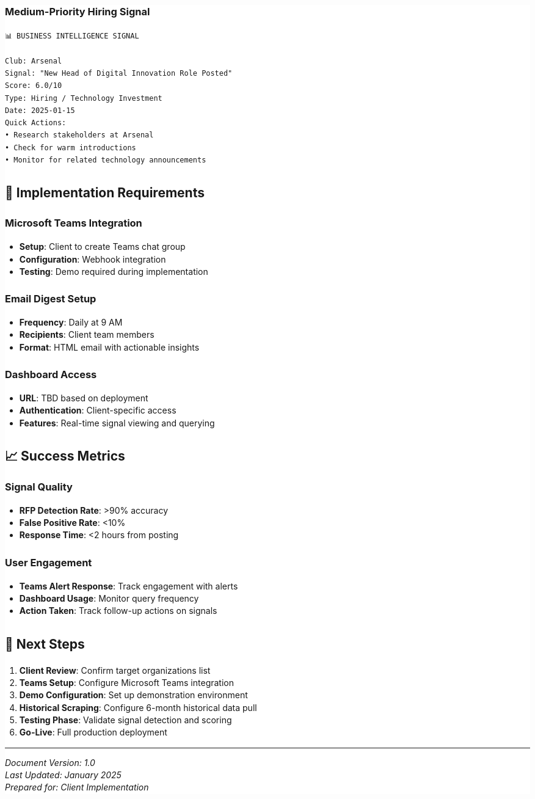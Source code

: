 
### Medium-Priority Hiring Signal
```
📊 BUSINESS INTELLIGENCE SIGNAL

Club: Arsenal
Signal: "New Head of Digital Innovation Role Posted"
Score: 6.0/10
Type: Hiring / Technology Investment
Date: 2025-01-15
Quick Actions:
• Research stakeholders at Arsenal
• Check for warm introductions
• Monitor for related technology announcements
```

## 🔧 Implementation Requirements

### Microsoft Teams Integration
- **Setup**: Client to create Teams chat group
- **Configuration**: Webhook integration
- **Testing**: Demo required during implementation

### Email Digest Setup
- **Frequency**: Daily at 9 AM
- **Recipients**: Client team members
- **Format**: HTML email with actionable insights

### Dashboard Access
- **URL**: TBD based on deployment
- **Authentication**: Client-specific access
- **Features**: Real-time signal viewing and querying

## 📈 Success Metrics

### Signal Quality
- **RFP Detection Rate**: >90% accuracy
- **False Positive Rate**: <10%
- **Response Time**: <2 hours from posting

### User Engagement
- **Teams Alert Response**: Track engagement with alerts
- **Dashboard Usage**: Monitor query frequency
- **Action Taken**: Track follow-up actions on signals

## 🚀 Next Steps

1. **Client Review**: Confirm target organizations list
2. **Teams Setup**: Configure Microsoft Teams integration
3. **Demo Configuration**: Set up demonstration environment
4. **Historical Scraping**: Configure 6-month historical data pull
5. **Testing Phase**: Validate signal detection and scoring
6. **Go-Live**: Full production deployment

---

*Document Version: 1.0*  
*Last Updated: January 2025*  
*Prepared for: Client Implementation* 
